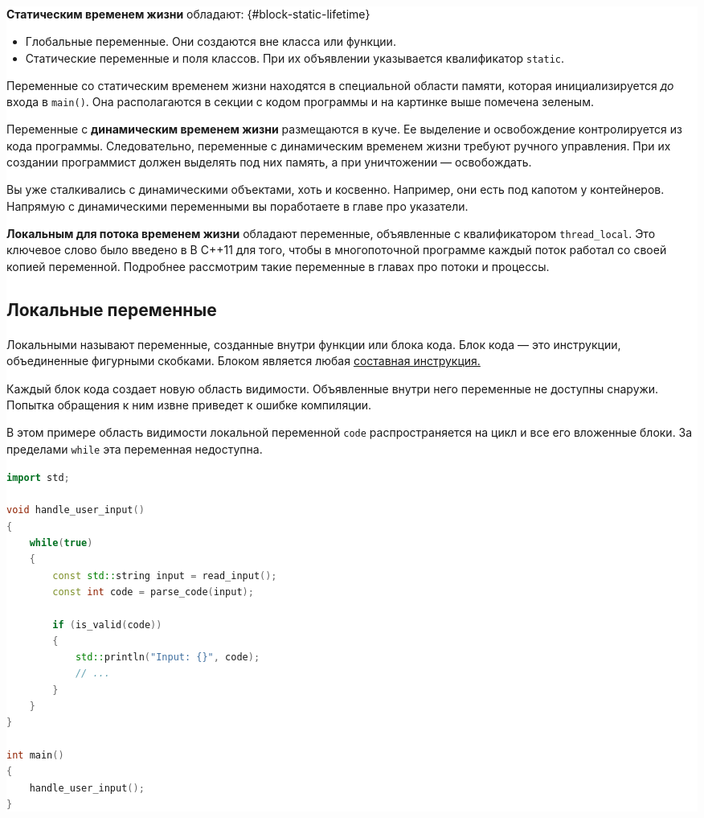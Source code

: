 **Статическим временем жизни** обладают: {#block-static-lifetime}
- Глобальные переменные. Они создаются вне класса или функции.
- Статические переменные и поля классов. При их объявлении указывается квалификатор `static`.

Переменные со статическим временем жизни находятся в специальной области памяти, которая инициализируется _до_ входа в `main()`. Она располагаются в секции с кодом программы и на картинке выше помечена зеленым.

Переменные с **динамическим временем жизни** размещаются в куче. Ее выделение и освобождение контролируется из кода программы. Следовательно, переменные с динамическим временем жизни требуют ручного управления. При их создании программист должен выделять под них память, а при уничтожении — освобождать.

Вы уже сталкивались с динамическими объектами, хоть и косвенно. Например, они есть под капотом у контейнеров. Напрямую с динамическими переменными вы поработаете в главе про указатели.

**Локальным для потока временем жизни** обладают переменные, объявленные  с квалификатором `thread_local`. Это ключевое слово было введено в В C++11 для того, чтобы в многопоточной программе каждый поток работал со своей копией переменной. Подробнее рассмотрим такие переменные в главах про потоки и процессы.

## Локальные переменные

Локальными называют переменные, созданные внутри функции или блока кода. Блок кода — это инструкции, объединенные фигурными скобками. Блоком является любая [составная инструкция.](/courses/cpp/chapters/cpp_chapter_0030/#block-compound-statement)

Каждый блок кода создает новую область видимости. Объявленные внутри него переменные не доступны снаружи. Попытка обращения к ним извне приведет к ошибке компиляции.

В этом примере область видимости локальной переменной `code` распространяется на цикл и все его вложенные блоки. За пределами `while` эта переменная недоступна.

```c++ {.example_for_playground .example_for_playground_001}
import std;

void handle_user_input()
{
    while(true)
    {
        const std::string input = read_input();
        const int code = parse_code(input);

        if (is_valid(code))
        {
            std::println("Input: {}", code);
            // ...
        }
    }
}

int main()
{
    handle_user_input();
}
```
